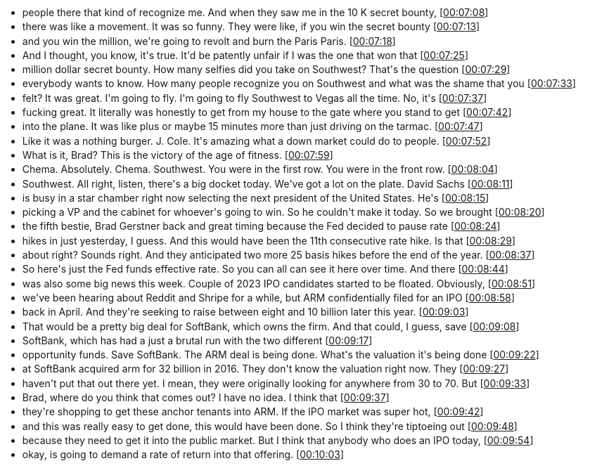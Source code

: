 *  people there that kind of recognize me. And when they saw me in the 10 K secret bounty, [[00:07:08](https://www.youtube.com/watch?v=5cQXjboJwg0&t=428.8s)]
*  there was like a movement. It was so funny. They were like, if you win the secret bounty [[00:07:13](https://www.youtube.com/watch?v=5cQXjboJwg0&t=433.59999999999997s)]
*  and you win the million, we're going to revolt and burn the Paris Paris. [[00:07:18](https://www.youtube.com/watch?v=5cQXjboJwg0&t=438.48s)]
*  And I thought, you know, it's true. It'd be patently unfair if I was the one that won that [[00:07:25](https://www.youtube.com/watch?v=5cQXjboJwg0&t=445.52000000000004s)]
*  million dollar secret bounty. How many selfies did you take on Southwest? That's the question [[00:07:29](https://www.youtube.com/watch?v=5cQXjboJwg0&t=449.04s)]
*  everybody wants to know. How many people recognize you on Southwest and what was the shame that you [[00:07:33](https://www.youtube.com/watch?v=5cQXjboJwg0&t=453.04s)]
*  felt? It was great. I'm going to fly. I'm going to fly Southwest to Vegas all the time. No, it's [[00:07:37](https://www.youtube.com/watch?v=5cQXjboJwg0&t=457.92s)]
*  fucking great. It literally was honestly to get from my house to the gate where you stand to get [[00:07:42](https://www.youtube.com/watch?v=5cQXjboJwg0&t=462.40000000000003s)]
*  into the plane. It was like plus or maybe 15 minutes more than just driving on the tarmac. [[00:07:47](https://www.youtube.com/watch?v=5cQXjboJwg0&t=467.68s)]
*  Like it was a nothing burger. J. Cole. It's amazing what a down market could do to people. [[00:07:52](https://www.youtube.com/watch?v=5cQXjboJwg0&t=472.16s)]
*  What is it, Brad? This is the victory of the age of fitness. [[00:07:59](https://www.youtube.com/watch?v=5cQXjboJwg0&t=479.36s)]
*  Chema. Absolutely. Chema. Southwest. You were in the first row. You were in the front row. [[00:08:04](https://www.youtube.com/watch?v=5cQXjboJwg0&t=484.08s)]
*  Southwest. All right, listen, there's a big docket today. We've got a lot on the plate. David Sachs [[00:08:11](https://www.youtube.com/watch?v=5cQXjboJwg0&t=491.12s)]
*  is busy in a star chamber right now selecting the next president of the United States. He's [[00:08:15](https://www.youtube.com/watch?v=5cQXjboJwg0&t=495.28s)]
*  picking a VP and the cabinet for whoever's going to win. So he couldn't make it today. So we brought [[00:08:20](https://www.youtube.com/watch?v=5cQXjboJwg0&t=500.08s)]
*  the fifth bestie, Brad Gerstner back and great timing because the Fed decided to pause rate [[00:08:24](https://www.youtube.com/watch?v=5cQXjboJwg0&t=504.32s)]
*  hikes in just yesterday, I guess. And this would have been the 11th consecutive rate hike. Is that [[00:08:29](https://www.youtube.com/watch?v=5cQXjboJwg0&t=509.35999999999996s)]
*  about right? Sounds right. And they anticipated two more 25 basis hikes before the end of the year. [[00:08:37](https://www.youtube.com/watch?v=5cQXjboJwg0&t=517.1999999999999s)]
*  So here's just the Fed funds effective rate. So you can all can see it here over time. And there [[00:08:44](https://www.youtube.com/watch?v=5cQXjboJwg0&t=524.5600000000001s)]
*  was also some big news this week. Couple of 2023 IPO candidates started to be floated. Obviously, [[00:08:51](https://www.youtube.com/watch?v=5cQXjboJwg0&t=531.0400000000001s)]
*  we've been hearing about Reddit and Shripe for a while, but ARM confidentially filed for an IPO [[00:08:58](https://www.youtube.com/watch?v=5cQXjboJwg0&t=538.96s)]
*  back in April. And they're seeking to raise between eight and 10 billion later this year. [[00:09:03](https://www.youtube.com/watch?v=5cQXjboJwg0&t=543.6s)]
*  That would be a pretty big deal for SoftBank, which owns the firm. And that could, I guess, save [[00:09:08](https://www.youtube.com/watch?v=5cQXjboJwg0&t=548.0s)]
*  SoftBank, which has had a just a brutal run with the two different [[00:09:17](https://www.youtube.com/watch?v=5cQXjboJwg0&t=557.2800000000001s)]
*  opportunity funds. Save SoftBank. The ARM deal is being done. What's the valuation it's being done [[00:09:22](https://www.youtube.com/watch?v=5cQXjboJwg0&t=562.08s)]
*  at SoftBank acquired arm for 32 billion in 2016. They don't know the valuation right now. They [[00:09:27](https://www.youtube.com/watch?v=5cQXjboJwg0&t=567.84s)]
*  haven't put that out there yet. I mean, they were originally looking for anywhere from 30 to 70. But [[00:09:33](https://www.youtube.com/watch?v=5cQXjboJwg0&t=573.2800000000001s)]
*  Brad, where do you think that comes out? I have no idea. I think that [[00:09:37](https://www.youtube.com/watch?v=5cQXjboJwg0&t=577.44s)]
*  they're shopping to get these anchor tenants into ARM. If the IPO market was super hot, [[00:09:42](https://www.youtube.com/watch?v=5cQXjboJwg0&t=582.0s)]
*  and this was really easy to get done, this would have been done. So I think they're tiptoeing out [[00:09:48](https://www.youtube.com/watch?v=5cQXjboJwg0&t=588.64s)]
*  because they need to get it into the public market. But I think that anybody who does an IPO today, [[00:09:54](https://www.youtube.com/watch?v=5cQXjboJwg0&t=594.88s)]
*  okay, is going to demand a rate of return into that offering. [[00:10:03](https://www.youtube.com/watch?v=5cQXjboJwg0&t=603.68s)]